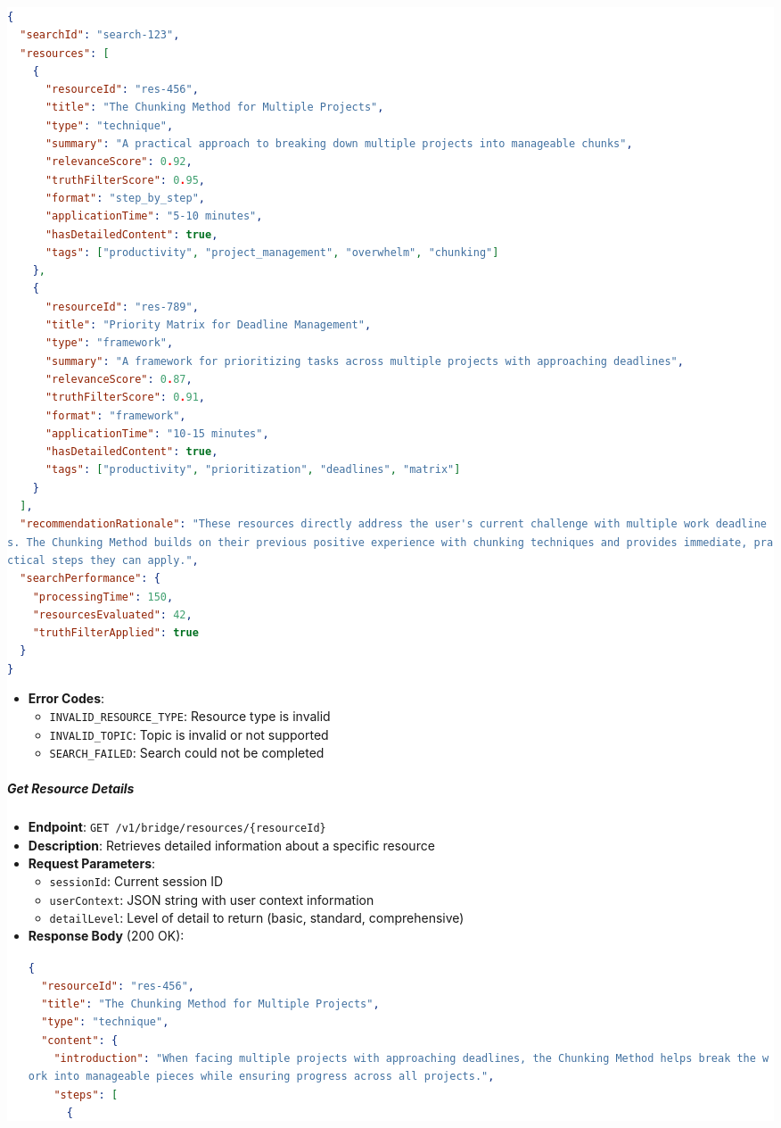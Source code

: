   ```json
  {
    "searchId": "search-123",
    "resources": [
      {
        "resourceId": "res-456",
        "title": "The Chunking Method for Multiple Projects",
        "type": "technique",
        "summary": "A practical approach to breaking down multiple projects into manageable chunks",
        "relevanceScore": 0.92,
        "truthFilterScore": 0.95,
        "format": "step_by_step",
        "applicationTime": "5-10 minutes",
        "hasDetailedContent": true,
        "tags": ["productivity", "project_management", "overwhelm", "chunking"]
      },
      {
        "resourceId": "res-789",
        "title": "Priority Matrix for Deadline Management",
        "type": "framework",
        "summary": "A framework for prioritizing tasks across multiple projects with approaching deadlines",
        "relevanceScore": 0.87,
        "truthFilterScore": 0.91,
        "format": "framework",
        "applicationTime": "10-15 minutes",
        "hasDetailedContent": true,
        "tags": ["productivity", "prioritization", "deadlines", "matrix"]
      }
    ],
    "recommendationRationale": "These resources directly address the user's current challenge with multiple work deadlines. The Chunking Method builds on their previous positive experience with chunking techniques and provides immediate, practical steps they can apply.",
    "searchPerformance": {
      "processingTime": 150,
      "resourcesEvaluated": 42,
      "truthFilterApplied": true
    }
  }
  ```
- **Error Codes**:
  - `INVALID_RESOURCE_TYPE`: Resource type is invalid
  - `INVALID_TOPIC`: Topic is invalid or not supported
  - `SEARCH_FAILED`: Search could not be completed

##### Get Resource Details

- **Endpoint**: `GET /v1/bridge/resources/{resourceId}`
- **Description**: Retrieves detailed information about a specific resource
- **Request Parameters**:
  - `sessionId`: Current session ID
  - `userContext`: JSON string with user context information
  - `detailLevel`: Level of detail to return (basic, standard, comprehensive)
- **Response Body** (200 OK):
  ```json
  {
    "resourceId": "res-456",
    "title": "The Chunking Method for Multiple Projects",
    "type": "technique",
    "content": {
      "introduction": "When facing multiple projects with approaching deadlines, the Chunking Method helps break the work into manageable pieces while ensuring progress across all projects.",
      "steps": [
        {
  ```